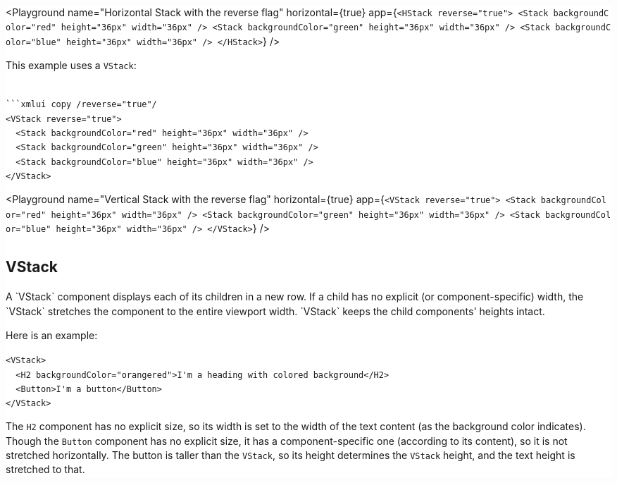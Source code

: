 <Playground
  name="Horizontal Stack with the reverse flag"
  horizontal={true}
  app={`
    <HStack reverse="true">
      <Stack backgroundColor="red" height="36px" width="36px" />
      <Stack backgroundColor="green" height="36px" width="36px" />
      <Stack backgroundColor="blue" height="36px" width="36px" />
    </HStack>
  `}
/>

This example uses a `VStack`:

```xmlui copy /reverse="true"/

```xmlui copy /reverse="true"/
<VStack reverse="true">
  <Stack backgroundColor="red" height="36px" width="36px" />
  <Stack backgroundColor="green" height="36px" width="36px" />
  <Stack backgroundColor="blue" height="36px" width="36px" />
</VStack>
```

<Playground
  name="Vertical Stack with the reverse flag"
  horizontal={true}
  app={`
    <VStack reverse="true">
      <Stack backgroundColor="red" height="36px" width="36px" />
      <Stack backgroundColor="green" height="36px" width="36px" />
      <Stack backgroundColor="blue" height="36px" width="36px" />
    </VStack>
  `}
/>

## VStack

<Callout type="info" emoji="💡">
A `VStack` component displays each of its children in a new row. If a child has no explicit (or component-specific) width, the `VStack` stretches the component to the entire viewport width. `VStack` keeps the child components' heights intact.
</Callout>

Here is an example:

```xmlui copy
<VStack>
  <H2 backgroundColor="orangered">I'm a heading with colored background</H2>
  <Button>I'm a button</Button>
</VStack>
```

The `H2` component has no explicit size, so its width is set to the width of the text content (as the background color indicates). Though the `Button` component has no explicit size, it has a component-specific one (according to its content), so it is not stretched horizontally. The button is taller than the `VStack`, so its height determines the `VStack` height, and the text height is stretched to that.
